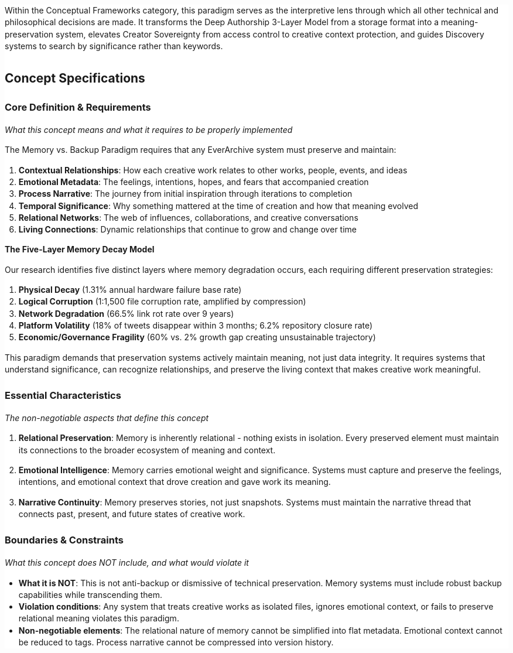 Within the Conceptual Frameworks category, this paradigm serves as the interpretive lens through which all other technical and philosophical decisions are made. It transforms the Deep Authorship 3-Layer Model from a storage format into a meaning-preservation system, elevates Creator Sovereignty from access control to creative context protection, and guides Discovery systems to search by significance rather than keywords.

## Concept Specifications

### Core Definition & Requirements
*What this concept means and what it requires to be properly implemented*

The Memory vs. Backup Paradigm requires that any EverArchive system must preserve and maintain:

1. **Contextual Relationships**: How each creative work relates to other works, people, events, and ideas
2. **Emotional Metadata**: The feelings, intentions, hopes, and fears that accompanied creation
3. **Process Narrative**: The journey from initial inspiration through iterations to completion
4. **Temporal Significance**: Why something mattered at the time of creation and how that meaning evolved
5. **Relational Networks**: The web of influences, collaborations, and creative conversations
6. **Living Connections**: Dynamic relationships that continue to grow and change over time

**The Five-Layer Memory Decay Model**

Our research identifies five distinct layers where memory degradation occurs, each requiring different preservation strategies:

1. **Physical Decay** (1.31% annual hardware failure base rate)
2. **Logical Corruption** (1:1,500 file corruption rate, amplified by compression)
3. **Network Degradation** (66.5% link rot rate over 9 years)
4. **Platform Volatility** (18% of tweets disappear within 3 months; 6.2% repository closure rate)
5. **Economic/Governance Fragility** (60% vs. 2% growth gap creating unsustainable trajectory)

This paradigm demands that preservation systems actively maintain meaning, not just data integrity. It requires systems that understand significance, can recognize relationships, and preserve the living context that makes creative work meaningful.

### Essential Characteristics
*The non-negotiable aspects that define this concept*

1. **Relational Preservation**: Memory is inherently relational - nothing exists in isolation. Every preserved element must maintain its connections to the broader ecosystem of meaning and context.

2. **Emotional Intelligence**: Memory carries emotional weight and significance. Systems must capture and preserve the feelings, intentions, and emotional context that drove creation and gave work its meaning.

3. **Narrative Continuity**: Memory preserves stories, not just snapshots. Systems must maintain the narrative thread that connects past, present, and future states of creative work.

### Boundaries & Constraints
*What this concept does NOT include, and what would violate it*

- **What it is NOT**: This is not anti-backup or dismissive of technical preservation. Memory systems must include robust backup capabilities while transcending them.
- **Violation conditions**: Any system that treats creative works as isolated files, ignores emotional context, or fails to preserve relational meaning violates this paradigm.
- **Non-negotiable elements**: The relational nature of memory cannot be simplified into flat metadata. Emotional context cannot be reduced to tags. Process narrative cannot be compressed into version history.
